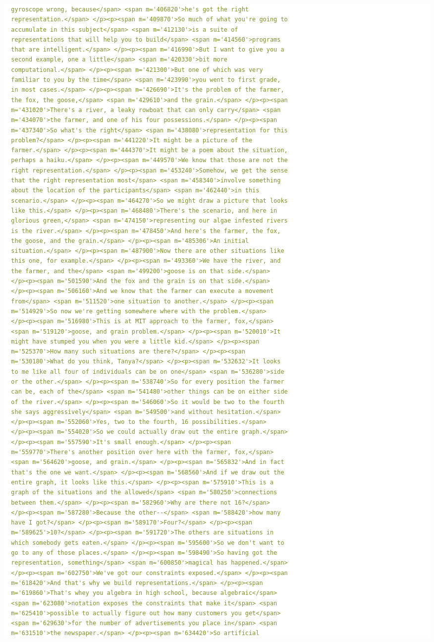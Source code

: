 ```yaml
  gyroscope wrong, because</span> <span m='406820'>he's got the right
  representation.</span> </p><p><span m='409870'>So much of what you're going to
  accumulate in this subject</span> <span m='412130'>is a suite of
  representations that will help you to build</span> <span m='414560'>programs
  that are intelligent.</span> </p><p><span m='416990'>But I want to give you a
  second example, one a little</span> <span m='420330'>bit more
  computational.</span> </p><p><span m='421300'>But one of which was very
  familiar to you by the time</span> <span m='423990'>you went to first grade,
  in most cases.</span> </p><p><span m='426690'>It's the problem of the farmer,
  the fox, the goose,</span> <span m='429610'>and the grain.</span> </p><p><span
  m='431020'>There's a river, a leaky rowboat that can only carry</span> <span
  m='434070'>the farmer, and one of his four possessions.</span> </p><p><span
  m='437340'>So what's the right</span> <span m='438080'>representation for this
  problem?</span> </p><p><span m='441220'>It might be a picture of the
  farmer.</span> </p><p><span m='444370'>It might be a poem about the situation,
  perhaps a haiku.</span> </p><p><span m='449570'>We know that those are not the
  right representation.</span> </p><p><span m='453240'>Somehow, we get the sense
  that the right representation most</span> <span m='458340'>involve something
  about the location of the participants</span> <span m='462440'>in this
  scenario.</span> </p><p><span m='464270'>So we might draw a picture that looks
  like this.</span> </p><p><span m='468480'>There's the scenario, and here in
  glorious green,</span> <span m='474150'>representing our algae infested rivers
  is the river.</span> </p><p><span m='478450'>And here's the farmer, the fox,
  the goose, and the grain.</span> </p><p><span m='485306'>An initial
  situation.</span> </p><p><span m='487900'>Now there are other situations like
  this one, for example.</span> </p><p><span m='493360'>We have the river, and
  the farmer, and the</span> <span m='499200'>goose is on that side.</span>
  </p><p><span m='501590'>And the fox and the grain is on that side.</span>
  </p><p><span m='506160'>And we know that the farmer can execute a movement
  from</span> <span m='511520'>one situation to another.</span> </p><p><span
  m='514929'>So now we're getting somewhere where with the problem.</span>
  </p><p><span m='516980'>This is at MIT approach to the farmer, fox,</span>
  <span m='519120'>goose, and grain problem.</span> </p><p><span m='520010'>It
  might have stumped you when you were a little kid.</span> </p><p><span
  m='525370'>How many such situations are there?</span> </p><p><span
  m='530180'>What do you think, Tanya?</span> </p><p><span m='532632'>It looks
  to me like all four of individuals can be on one</span> <span m='536280'>side
  or the other.</span> </p><p><span m='538740'>So for every position the farmer
  can be, each of the</span> <span m='541480'>other things can be on either side
  of the river.</span> </p><p><span m='546060'>So it would be two to the fourth
  she says aggressively</span> <span m='549500'>and without hesitation.</span>
  </p><p><span m='552060'>Yes, two to the fourth, 16 possibilities.</span>
  </p><p><span m='554020'>So we could actually draw out the entire graph.</span>
  </p><p><span m='557590'>It's small enough.</span> </p><p><span
  m='559770'>There's another position over here with the farmer, fox,</span>
  <span m='564620'>goose, and grain.</span> </p><p><span m='565832'>And in fact
  that's the one we want.</span> </p><p><span m='568560'>And if we draw out the
  entire graph, it looks like this.</span> </p><p><span m='575910'>This is a
  graph of the situations and the allowed</span> <span m='580250'>connections
  between them.</span> </p><p><span m='582960'>Why are there not 16?</span>
  </p><p><span m='587280'>Because the other--</span> <span m='588420'>how many
  have I got?</span> </p><p><span m='589170'>Four?</span> </p><p><span
  m='589625'>10?</span> </p><p><span m='591720'>The others are situations in
  which somebody gets eaten.</span> </p><p><span m='595600'>So we don't want to
  go to any of those places.</span> </p><p><span m='598490'>So having got the
  representation, something</span> <span m='600850'>magical has happened.</span>
  </p><p><span m='602750'>We've got our constraints exposed.</span> </p><p><span
  m='618420'>And that's why we build representations.</span> </p><p><span
  m='619860'>That's whey you algebra in high school, because algebraic</span>
  <span m='623080'>notation exposes the constraints that make it</span> <span
  m='625410'>possible to actually figure out how many customers you get</span>
  <span m='629630'>for the number of advertisements you place in</span> <span
  m='631510'>the newspaper.</span> </p><p><span m='634420'>So artificial
```
